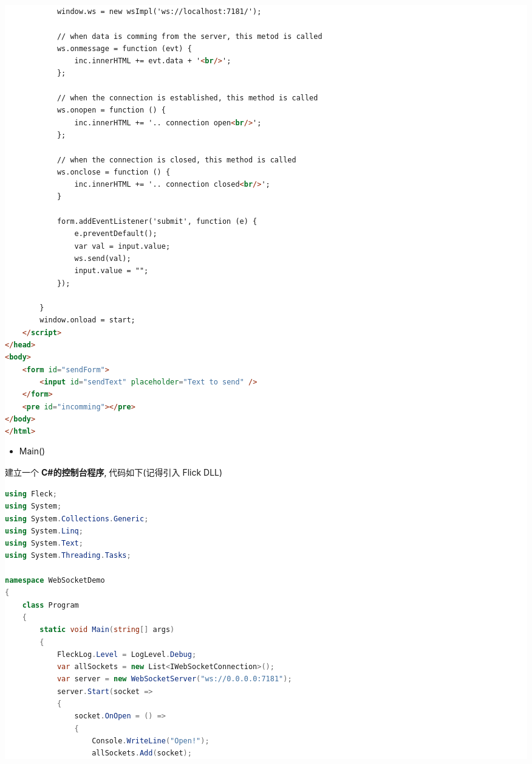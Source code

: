 ```html
            window.ws = new wsImpl('ws://localhost:7181/');

            // when data is comming from the server, this metod is called
            ws.onmessage = function (evt) {
                inc.innerHTML += evt.data + '<br/>';
            };

            // when the connection is established, this method is called
            ws.onopen = function () {
                inc.innerHTML += '.. connection open<br/>';
            };

            // when the connection is closed, this method is called
            ws.onclose = function () {
                inc.innerHTML += '.. connection closed<br/>';
            }

            form.addEventListener('submit', function (e) {
                e.preventDefault();
                var val = input.value;
                ws.send(val);
                input.value = "";
            });

        }
        window.onload = start;
    </script>
</head>
<body>
    <form id="sendForm">
        <input id="sendText" placeholder="Text to send" />
    </form>
    <pre id="incomming"></pre>
</body>
</html>
```

- Main()

建立一个 **C#的控制台程序**, 代码如下(记得引入 Flick DLL)

```c#
using Fleck;
using System;
using System.Collections.Generic;
using System.Linq;
using System.Text;
using System.Threading.Tasks;

namespace WebSocketDemo
{
    class Program
    {
        static void Main(string[] args)
        {
            FleckLog.Level = LogLevel.Debug;
            var allSockets = new List<IWebSocketConnection>();
            var server = new WebSocketServer("ws://0.0.0.0:7181");
            server.Start(socket =>
            {
                socket.OnOpen = () =>
                {
                    Console.WriteLine("Open!");
                    allSockets.Add(socket);
```